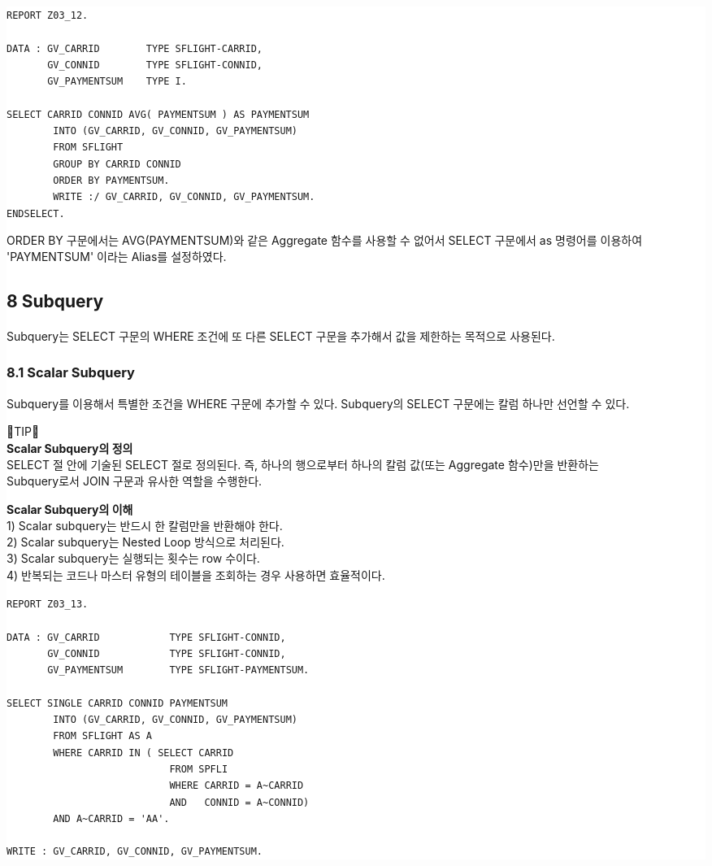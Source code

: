 ```abap
REPORT Z03_12.

DATA : GV_CARRID        TYPE SFLIGHT-CARRID,
       GV_CONNID        TYPE SFLIGHT-CONNID,
       GV_PAYMENTSUM    TYPE I.

SELECT CARRID CONNID AVG( PAYMENTSUM ) AS PAYMENTSUM
        INTO (GV_CARRID, GV_CONNID, GV_PAYMENTSUM)
        FROM SFLIGHT
        GROUP BY CARRID CONNID
        ORDER BY PAYMENTSUM.
        WRITE :/ GV_CARRID, GV_CONNID, GV_PAYMENTSUM.
ENDSELECT.        
```
ORDER BY 구문에서는 AVG(PAYMENTSUM)와 같은 Aggregate 함수를 사용할 수 없어서 SELECT 구문에서 as 명령어를 이용하여 'PAYMENTSUM' 이라는 Alias를 설정하였다.

## 8 Subquery
Subquery는 SELECT 구문의 WHERE 조건에 또 다른 SELECT 구문을 추가해서 값을 제한하는 목적으로 사용된다.

### 8.1 Scalar Subquery
Subquery를 이용해서 특별한 조건을 WHERE 구문에 추가할 수 있다. Subquery의 SELECT 구문에는 칼럼 하나만 선언할 수 있다.

🚨TIP🚨 <br>
**Scalar Subquery의 정의** <br>
SELECT 절 안에 기술된 SELECT 절로 정의된다. 즉, 하나의 행으로부터 하나의 칼럼 값(또는 Aggregate 함수)만을 반환하는 <br>
Subquery로서 JOIN 구문과 유사한 역할을 수행한다.

**Scalar Subquery의 이해** <br>
1&#41; Scalar subquery는 반드시 한 칼럼만을 반환해야 한다. <br>
2&#41; Scalar subquery는 Nested Loop 방식으로 처리된다. <br>
3&#41; Scalar subquery는 실행되는 횟수는 row 수이다. <br>
4&#41; 반복되는 코드나 마스터 유형의 테이블을 조회하는 경우 사용하면 효율적이다. <br>

```abap
REPORT Z03_13.

DATA : GV_CARRID            TYPE SFLIGHT-CONNID,
       GV_CONNID            TYPE SFLIGHT-CONNID,
       GV_PAYMENTSUM        TYPE SFLIGHT-PAYMENTSUM.

SELECT SINGLE CARRID CONNID PAYMENTSUM
        INTO (GV_CARRID, GV_CONNID, GV_PAYMENTSUM)
        FROM SFLIGHT AS A
        WHERE CARRID IN ( SELECT CARRID
                            FROM SPFLI
                            WHERE CARRID = A~CARRID
                            AND   CONNID = A~CONNID)
        AND A~CARRID = 'AA'.

WRITE : GV_CARRID, GV_CONNID, GV_PAYMENTSUM.        
```

